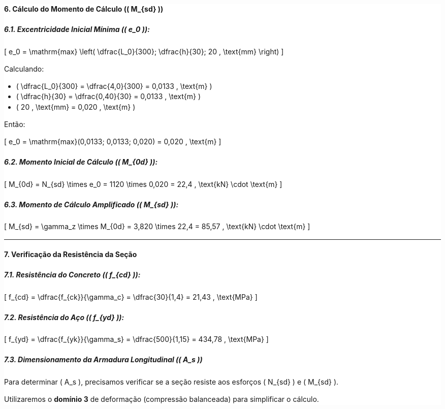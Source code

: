 #### **6. Cálculo do Momento de Cálculo (\( M_{sd} \))**

##### **6.1. Excentricidade Inicial Mínima (\( e_0 \)):**

\[
e_0 = \mathrm{max} \left( \dfrac{L_0}{300}; \dfrac{h}{30}; 20 \, \text{mm} \right)
\]

Calculando:

- \( \dfrac{L_0}{300} = \dfrac{4,0}{300} = 0,0133 \, \text{m} \)
- \( \dfrac{h}{30} = \dfrac{0,40}{30} = 0,0133 \, \text{m} \)
- \( 20 \, \text{mm} = 0,020 \, \text{m} \)

Então:

\[
e_0 = \mathrm{max}(0,0133; 0,0133; 0,020) = 0,020 \, \text{m}
\]

##### **6.2. Momento Inicial de Cálculo (\( M_{0d} \)):**

\[
M_{0d} = N_{sd} \times e_0 = 1120 \times 0,020 = 22,4 \, \text{kN} \cdot \text{m}
\]

##### **6.3. Momento de Cálculo Amplificado (\( M_{sd} \)):**

\[
M_{sd} = \gamma_z \times M_{0d} = 3,820 \times 22,4 = 85,57 \, \text{kN} \cdot \text{m}
\]

---

#### **7. Verificação da Resistência da Seção**

##### **7.1. Resistência do Concreto (\( f_{cd} \)):**

\[
f_{cd} = \dfrac{f_{ck}}{\gamma_c} = \dfrac{30}{1,4} = 21,43 \, \text{MPa}
\]

##### **7.2. Resistência do Aço (\( f_{yd} \)):**

\[
f_{yd} = \dfrac{f_{yk}}{\gamma_s} = \dfrac{500}{1,15} = 434,78 \, \text{MPa}
\]

##### **7.3. Dimensionamento da Armadura Longitudinal (\( A_s \))**

Para determinar \( A_s \), precisamos verificar se a seção resiste aos esforços \( N_{sd} \) e \( M_{sd} \).

Utilizaremos o **domínio 3** de deformação (compressão balanceada) para simplificar o cálculo.
